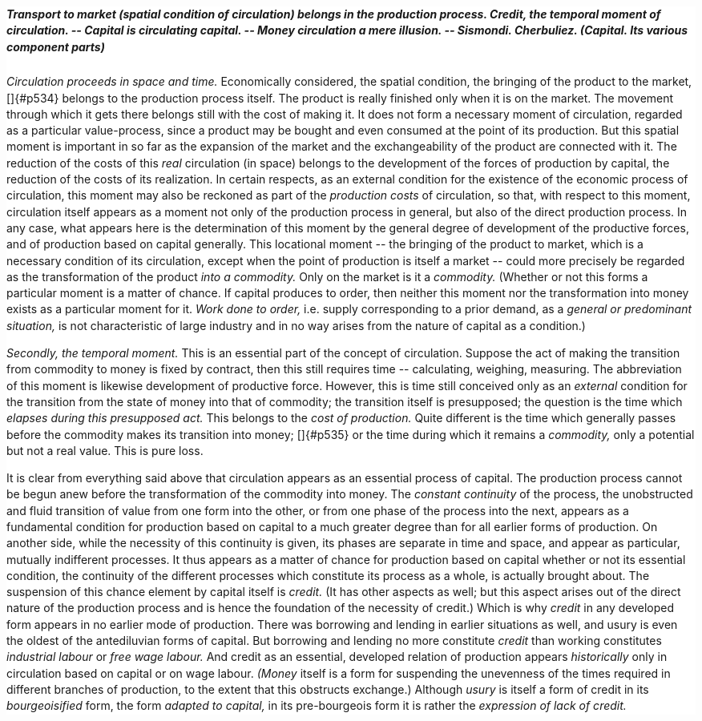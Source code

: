 ##### *Transport to market (spatial condition of circulation) belongs in the production process. Credit, the temporal moment of circulation. -- Capital is circulating capital. -- Money circulation a mere illusion. -- Sismondi. Cherbuliez. (Capital. Its various component parts)*

*Circulation proceeds in space and time.* Economically considered, the spatial condition, the bringing of the product to the market, []{#p534} belongs to the production process itself. The product is really finished only when it is on the market. The movement through which it gets there belongs still with the cost of making it. It does not form a necessary moment of circulation, regarded as a particular value-process, since a product may be bought and even consumed at the point of its production. But this spatial moment is important in so far as the expansion of the market and the exchangeability of the product are connected with it. The reduction of the costs of this *real* circulation (in space) belongs to the development of the forces of production by capital, the reduction of the costs of its realization. In certain respects, as an external condition for the existence of the economic process of circulation, this moment may also be reckoned as part of the *production costs* of circulation, so that, with respect to this moment, circulation itself appears as a moment not only of the production process in general, but also of the direct production process. In any case, what appears here is the determination of this moment by the general degree of development of the productive forces, and of production based on capital generally. This locational moment -- the bringing of the product to market, which is a necessary condition of its circulation, except when the point of production is itself a market -- could more precisely be regarded as the transformation of the product *into a commodity.* Only on the market is it a *commodity.* (Whether or not this forms a particular moment is a matter of chance. If capital produces to order, then neither this moment nor the transformation into money exists as a particular moment for it. *Work done to order,* i.e. supply corresponding to a prior demand, as a *general or predominant situation,* is not characteristic of large industry and in no way arises from the nature of capital as a condition.)

*Secondly, the temporal moment.* This is an essential part of the concept of circulation. Suppose the act of making the transition from commodity to money is fixed by contract, then this still requires time -- calculating, weighing, measuring. The abbreviation of this moment is likewise development of productive force. However, this is time still conceived only as an *external* condition for the transition from the state of money into that of commodity; the transition itself is presupposed; the question is the time which *elapses during this presupposed act.* This belongs to the *cost of production.* Quite different is the time which generally passes before the commodity makes its transition into money; []{#p535} or the time during which it remains a *commodity,* only a potential but not a real value. This is pure loss.

It is clear from everything said above that circulation appears as an essential process of capital. The production process cannot be begun anew before the transformation of the commodity into money. The *constant continuity* of the process, the unobstructed and fluid transition of value from one form into the other, or from one phase of the process into the next, appears as a fundamental condition for production based on capital to a much greater degree than for all earlier forms of production. On another side, while the necessity of this continuity is given, its phases are separate in time and space, and appear as particular, mutually indifferent processes. It thus appears as a matter of chance for production based on capital whether or not its essential condition, the continuity of the different processes which constitute its process as a whole, is actually brought about. The suspension of this chance element by capital itself is *credit.* (It has other aspects as well; but this aspect arises out of the direct nature of the production process and is hence the foundation of the necessity of credit.) Which is why *credit* in any developed form appears in no earlier mode of production. There was borrowing and lending in earlier situations as well, and usury is even the oldest of the antediluvian forms of capital. But borrowing and lending no more constitute *credit* than working constitutes *industrial labour* or *free wage labour.* And credit as an essential, developed relation of production appears *historically* only in circulation based on capital or on wage labour. *(Money* itself is a form for suspending the unevenness of the times required in different branches of production, to the extent that this obstructs exchange.) Although *usury* is itself a form of credit in its *bourgeoisified* form, the form *adapted to capital,* in its pre-bourgeois form it is rather the *expression of lack of credit.*
